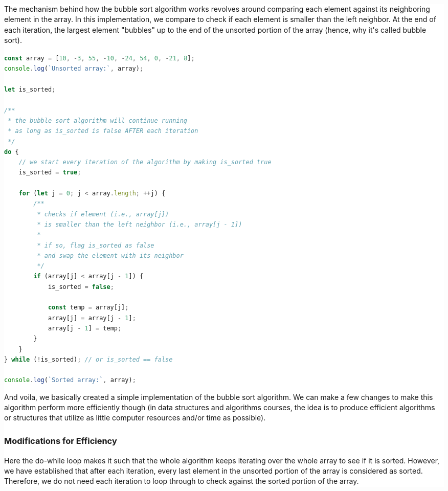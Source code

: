 The mechanism behind how the bubble sort algorithm works revolves around comparing each element against its neighboring element in the array.
In this implementation, we compare to check if each element is smaller than the left neighbor.
At the end of each iteration, the largest element "bubbles" up to the end of the unsorted portion of the array (hence, why it's called bubble sort).

```js linenums="1" hl_lines="15-28"
const array = [10, -3, 55, -10, -24, 54, 0, -21, 8];
console.log(`Unsorted array:`, array);

let is_sorted;

/**
 * the bubble sort algorithm will continue running
 * as long as is_sorted is false AFTER each iteration
 */
do {
	// we start every iteration of the algorithm by making is_sorted true
	is_sorted = true;

	for (let j = 0; j < array.length; ++j) {
		/**
		 * checks if element (i.e., array[j])
		 * is smaller than the left neighbor (i.e., array[j - 1])
		 *
		 * if so, flag is_sorted as false
		 * and swap the element with its neighbor
		 */
		if (array[j] < array[j - 1]) {
			is_sorted = false;

			const temp = array[j];
			array[j] = array[j - 1];
			array[j - 1] = temp;
		}
	}
} while (!is_sorted); // or is_sorted == false

console.log(`Sorted array:`, array);
```

And voila, we basically created a simple implementation of the bubble sort algorithm.
We can make a few changes to make this algorithm perform more efficiently though
(in data structures and algorithms courses, the idea is to produce efficient algorithms or structures that utilize as little computer resources and/or time as possible).

### Modifications for Efficiency

Here the do-while loop makes it such that the whole algorithm keeps iterating over the whole array to see if it is sorted.
However, we have established that after each iteration, every last element in the unsorted portion of the array is considered as sorted.
Therefore, we do not need each iteration to loop through to check against the sorted portion of the array.

